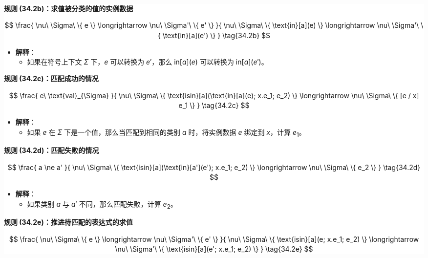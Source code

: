 **规则 (34.2b)：求值被分类的值的实例数据**

$$
\frac{
  \nu\ \Sigma\ \{ e \} \longrightarrow \nu\ \Sigma'\ \{ e' \}
}{
  \nu\ \Sigma\ \{ \text{in}[a](e) \} \longrightarrow \nu\ \Sigma'\ \{ \text{in}[a](e') \}
}
\tag{34.2b}
$$

- **解释**：
  - 如果在符号上下文 $\Sigma$ 下，$e$ 可以转换为 $e'$，那么 $\text{in}[a](e)$ 可以转换为 $\text{in}[a](e')$。

**规则 (34.2c)：匹配成功的情况**

$$
\frac{
  e\ \text{val}_{\Sigma}
}{
  \nu\ \Sigma\ \{ \text{isin}[a](\text{in}[a](e); x.e_1; e_2) \} \longrightarrow \nu\ \Sigma\ \{ [e / x] e_1 \}
}
\tag{34.2c}
$$

- **解释**：
  - 如果 $e$ 在 $\Sigma$ 下是一个值，那么当匹配到相同的类别 $a$ 时，将实例数据 $e$ 绑定到 $x$，计算 $e_1$。

**规则 (34.2d)：匹配失败的情况**

$$
\frac{
  a \ne a'
}{
  \nu\ \Sigma\ \{ \text{isin}[a](\text{in}[a'](e'); x.e_1; e_2) \} \longrightarrow \nu\ \Sigma\ \{ e_2 \}
}
\tag{34.2d}
$$

- **解释**：
  - 如果类别 $a$ 与 $a'$ 不同，那么匹配失败，计算 $e_2$。

**规则 (34.2e)：推进待匹配的表达式的求值**

$$
\frac{
  \nu\ \Sigma\ \{ e \} \longrightarrow \nu\ \Sigma'\ \{ e' \}
}{
  \nu\ \Sigma\ \{ \text{isin}[a](e; x.e_1; e_2) \} \longrightarrow \nu\ \Sigma'\ \{ \text{isin}[a](e'; x.e_1; e_2) \}
}
\tag{34.2e}
$$
